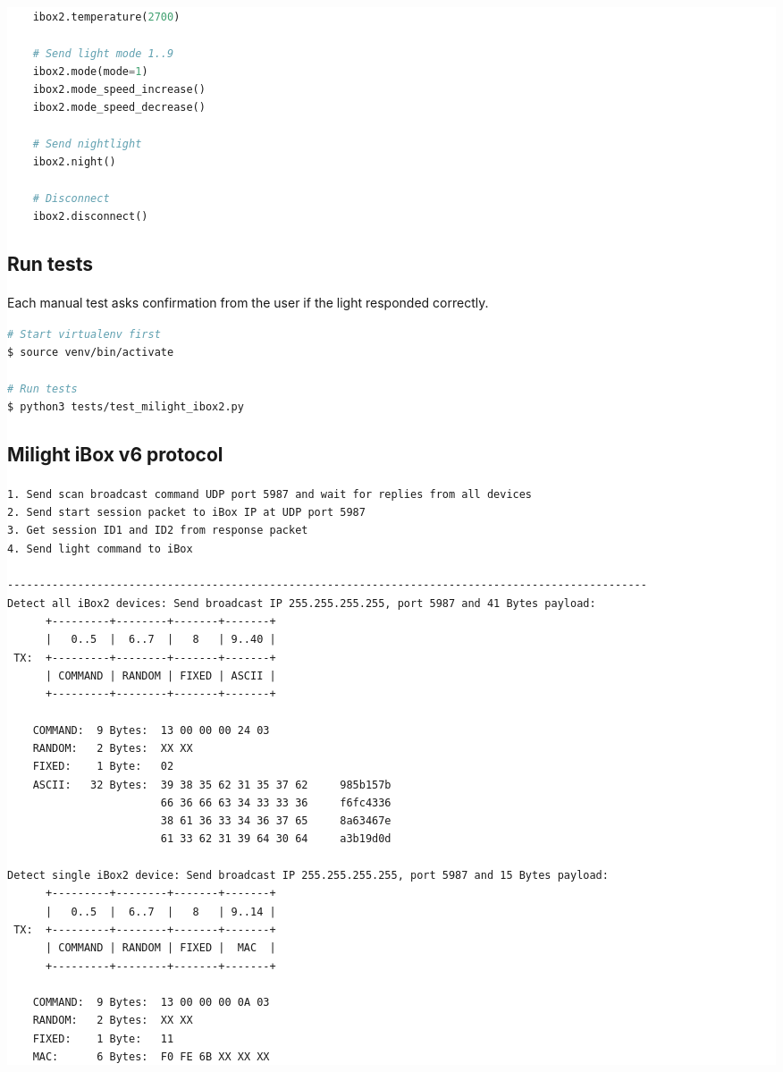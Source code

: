 ```python
    ibox2.temperature(2700)

    # Send light mode 1..9
    ibox2.mode(mode=1)
    ibox2.mode_speed_increase()
    ibox2.mode_speed_decrease()

    # Send nightlight
    ibox2.night()

    # Disconnect
    ibox2.disconnect()
```


## Run tests

Each manual test asks confirmation from the user if the light responded correctly. 

```bash
# Start virtualenv first
$ source venv/bin/activate

# Run tests
$ python3 tests/test_milight_ibox2.py
```


## Milight iBox v6 protocol

```
1. Send scan broadcast command UDP port 5987 and wait for replies from all devices 
2. Send start session packet to iBox IP at UDP port 5987
3. Get session ID1 and ID2 from response packet
4. Send light command to iBox

----------------------------------------------------------------------------------------------------
Detect all iBox2 devices: Send broadcast IP 255.255.255.255, port 5987 and 41 Bytes payload: 
      +---------+--------+-------+-------+
      |   0..5  |  6..7  |   8   | 9..40 |
 TX:  +---------+--------+-------+-------+
      | COMMAND | RANDOM | FIXED | ASCII |
      +---------+--------+-------+-------+

    COMMAND:  9 Bytes:  13 00 00 00 24 03 
    RANDOM:   2 Bytes:  XX XX
    FIXED:    1 Byte:   02 
    ASCII:   32 Bytes:  39 38 35 62 31 35 37 62     985b157b
                        66 36 66 63 34 33 33 36     f6fc4336
                        38 61 36 33 34 36 37 65     8a63467e
                        61 33 62 31 39 64 30 64     a3b19d0d

Detect single iBox2 device: Send broadcast IP 255.255.255.255, port 5987 and 15 Bytes payload: 
      +---------+--------+-------+-------+
      |   0..5  |  6..7  |   8   | 9..14 |
 TX:  +---------+--------+-------+-------+
      | COMMAND | RANDOM | FIXED |  MAC  |
      +---------+--------+-------+-------+

    COMMAND:  9 Bytes:  13 00 00 00 0A 03 
    RANDOM:   2 Bytes:  XX XX
    FIXED:    1 Byte:   11
    MAC:      6 Bytes:  F0 FE 6B XX XX XX
```